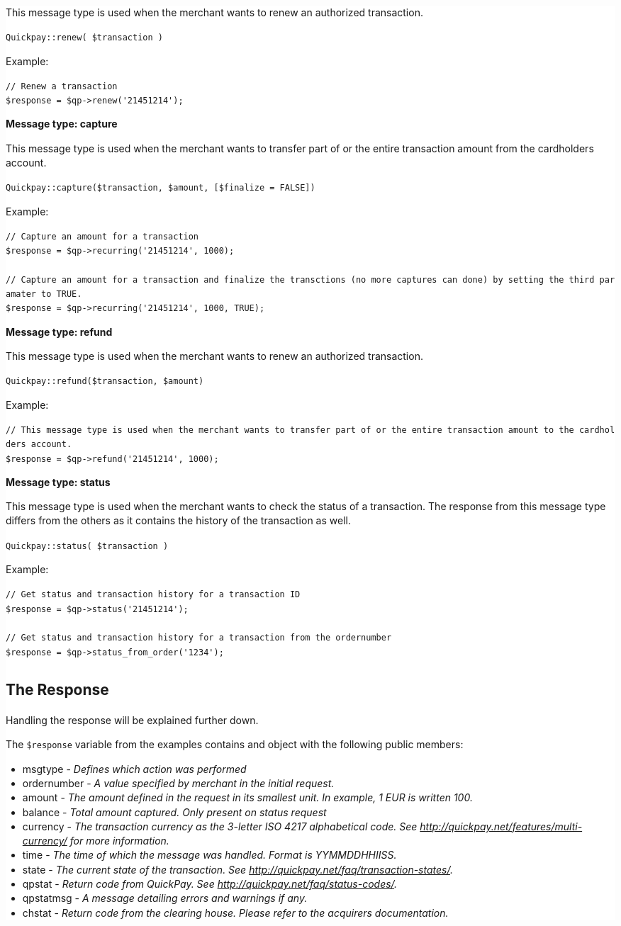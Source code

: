 This message type is used when the merchant wants to renew an authorized transaction.

`Quickpay::renew( $transaction )`

Example:

	// Renew a transaction
	$response = $qp->renew('21451214');
		
		
**Message type: capture**

This message type is used when the merchant wants to transfer part of or the entire transaction amount from the cardholders account.

`Quickpay::capture($transaction, $amount, [$finalize = FALSE])`

Example:

	// Capture an amount for a transaction
	$response = $qp->recurring('21451214', 1000);
	
	// Capture an amount for a transaction and finalize the transctions (no more captures can done) by setting the third paramater to TRUE.
	$response = $qp->recurring('21451214', 1000, TRUE);
	
**Message type: refund**

This message type is used when the merchant wants to renew an authorized transaction.

`Quickpay::refund($transaction, $amount)`

Example:

	// This message type is used when the merchant wants to transfer part of or the entire transaction amount to the cardholders account.
	$response = $qp->refund('21451214', 1000);
	
		
**Message type: status**

This message type is used when the merchant wants to check the status of a transaction. The response from this message type differs from the others as it contains the history of the transaction as well.

`Quickpay::status( $transaction )`

Example:

	// Get status and transaction history for a transaction ID
	$response = $qp->status('21451214');
		
	// Get status and transaction history for a transaction from the ordernumber
	$response = $qp->status_from_order('1234');		
	
The Response
------------

Handling the response will be explained further down.

The `$response` variable from the examples contains and object with the following public members:

 - msgtype - *Defines which action was performed*
 - ordernumber - *A value specified by merchant in the initial request.*
 - amount - *The amount defined in the request in its smallest unit. In example, 1 EUR is written 100.*
 - balance - *Total amount captured. Only present on status request*
 - currency - *The transaction currency as the 3-letter ISO 4217 alphabetical code. See <http://quickpay.net/features/multi-currency/> for more information.*
 - time - *The time of which the message was handled. Format is YYMMDDHHIISS.*
 - state - *The current state of the transaction. See <http://quickpay.net/faq/transaction-states/>.*
 - qpstat - *Return code from QuickPay. See <http://quickpay.net/faq/status-codes/>.*
 - qpstatmsg - *A message detailing errors and warnings if any.*
 - chstat - *Return code from the clearing house. Please refer to the acquirers documentation.*